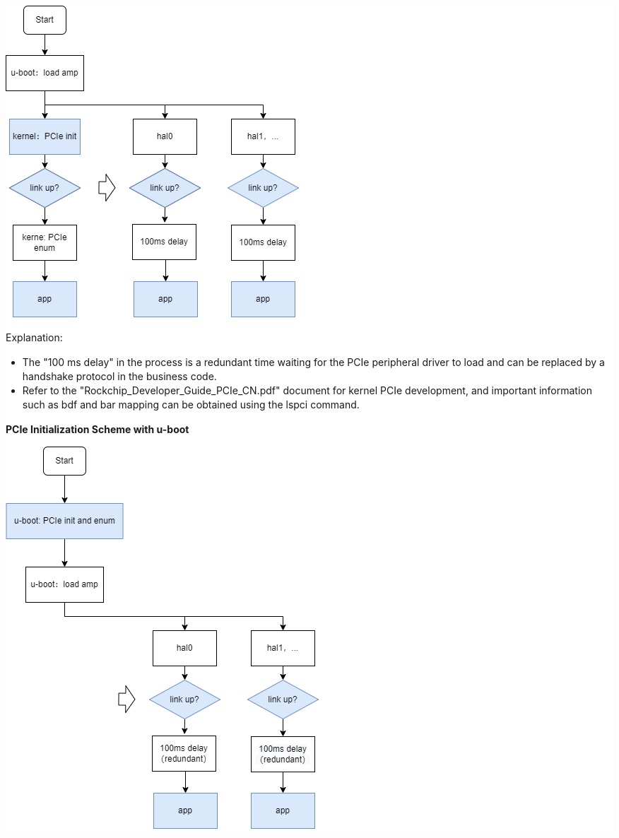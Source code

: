 ![amp_pcie-kernel.drawio](Rockchip_User_Guide_HAL_PCIe/amp_pcie-kernel.drawio.png)

Explanation:

- The "100 ms delay" in the process is a redundant time waiting for the PCIe peripheral driver to load and can be replaced by a handshake protocol in the business code.
- Refer to the "Rockchip_Developer_Guide_PCIe_CN.pdf" document for kernel PCIe development, and important information such as bdf and bar mapping can be obtained using the lspci command.

**PCIe Initialization Scheme with u-boot**

![amp_pcie-uboot.drawio](Rockchip_User_Guide_HAL_PCIe/amp_pcie-uboot.drawio.png)

